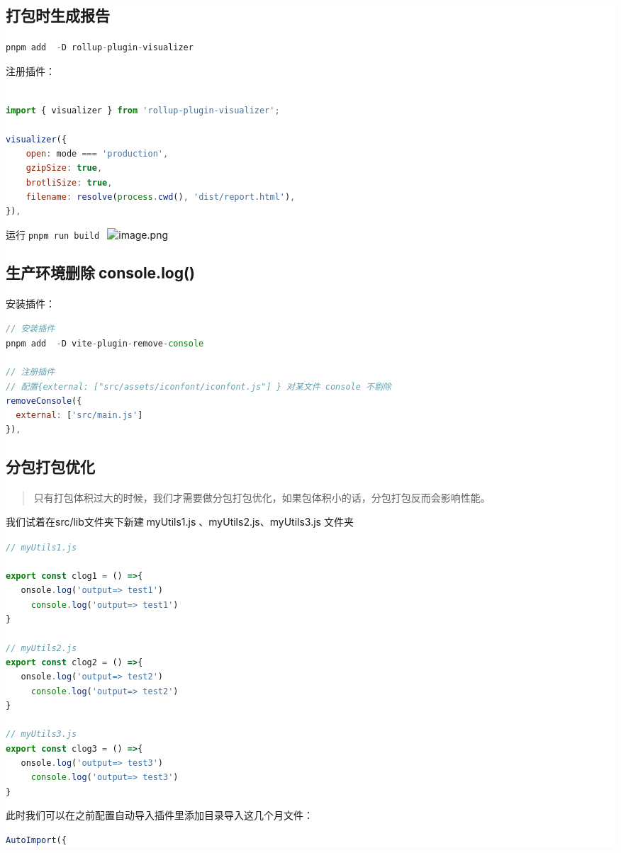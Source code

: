 ```javascript

```

## 打包时生成报告

```javascript
pnpm add  -D rollup-plugin-visualizer 
```
注册插件：
```javascript

import { visualizer } from 'rollup-plugin-visualizer';

visualizer({
    open: mode === 'production',
    gzipSize: true,
    brotliSize: true,
    filename: resolve(process.cwd(), 'dist/report.html'),
}),
```
运行 `pnpm run build `
![image.png](https://cdn.nlark.com/yuque/0/2022/png/22455608/1671534855586-41378709-2e1d-44cc-a08f-b70514cbaba6.png#averageHue=%23c39393&clientId=u4077f604-9574-4&crop=0&crop=0&crop=1&crop=1&from=paste&height=700&id=TVZo7&margin=%5Bobject%20Object%5D&name=image.png&originHeight=875&originWidth=1920&originalType=binary&ratio=1&rotation=0&showTitle=false&size=76005&status=done&style=none&taskId=ue579f184-4c52-4191-b490-784a0c14f72&title=&width=1536)

## 生产环境删除 console.log()
安装插件： 

```javascript
// 安装插件
pnpm add  -D vite-plugin-remove-console

// 注册插件
// 配置{external: ["src/assets/iconfont/iconfont.js"] } 对某文件 console 不剔除
removeConsole({
  external: ['src/main.js']
}),
```

##  分包打包优化
> 只有打包体积过大的时候，我们才需要做分包打包优化，如果包体积小的话，分包打包反而会影响性能。

我们试着在src/lib文件夹下新建 myUtils1.js 、myUtils2.js、myUtils3.js 文件夹
```javascript
// myUtils1.js 

export const clog1 = () =>{
   onsole.log('output=> test1')
	 console.log('output=> test1')
}

// myUtils2.js 
export const clog2 = () =>{
   onsole.log('output=> test2')
	 console.log('output=> test2')
}

// myUtils3.js 
export const clog3 = () =>{
   onsole.log('output=> test3')
	 console.log('output=> test3')
}
```
此时我们可以在之前配置自动导入插件里添加目录导入这几个月文件：
```javascript
AutoImport({
```
